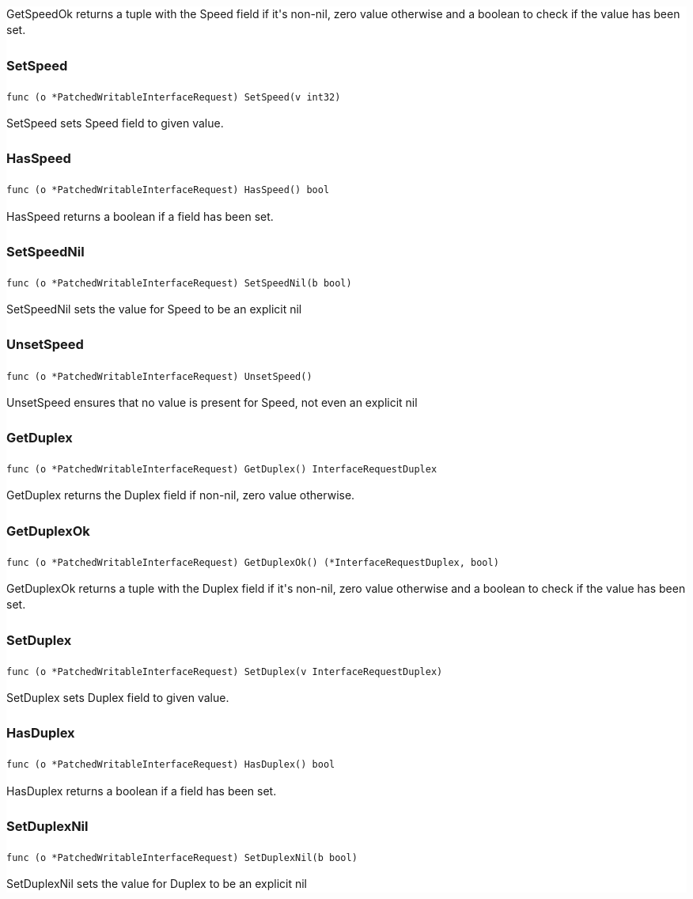 GetSpeedOk returns a tuple with the Speed field if it's non-nil, zero value otherwise
and a boolean to check if the value has been set.

### SetSpeed

`func (o *PatchedWritableInterfaceRequest) SetSpeed(v int32)`

SetSpeed sets Speed field to given value.

### HasSpeed

`func (o *PatchedWritableInterfaceRequest) HasSpeed() bool`

HasSpeed returns a boolean if a field has been set.

### SetSpeedNil

`func (o *PatchedWritableInterfaceRequest) SetSpeedNil(b bool)`

 SetSpeedNil sets the value for Speed to be an explicit nil

### UnsetSpeed
`func (o *PatchedWritableInterfaceRequest) UnsetSpeed()`

UnsetSpeed ensures that no value is present for Speed, not even an explicit nil
### GetDuplex

`func (o *PatchedWritableInterfaceRequest) GetDuplex() InterfaceRequestDuplex`

GetDuplex returns the Duplex field if non-nil, zero value otherwise.

### GetDuplexOk

`func (o *PatchedWritableInterfaceRequest) GetDuplexOk() (*InterfaceRequestDuplex, bool)`

GetDuplexOk returns a tuple with the Duplex field if it's non-nil, zero value otherwise
and a boolean to check if the value has been set.

### SetDuplex

`func (o *PatchedWritableInterfaceRequest) SetDuplex(v InterfaceRequestDuplex)`

SetDuplex sets Duplex field to given value.

### HasDuplex

`func (o *PatchedWritableInterfaceRequest) HasDuplex() bool`

HasDuplex returns a boolean if a field has been set.

### SetDuplexNil

`func (o *PatchedWritableInterfaceRequest) SetDuplexNil(b bool)`

 SetDuplexNil sets the value for Duplex to be an explicit nil
